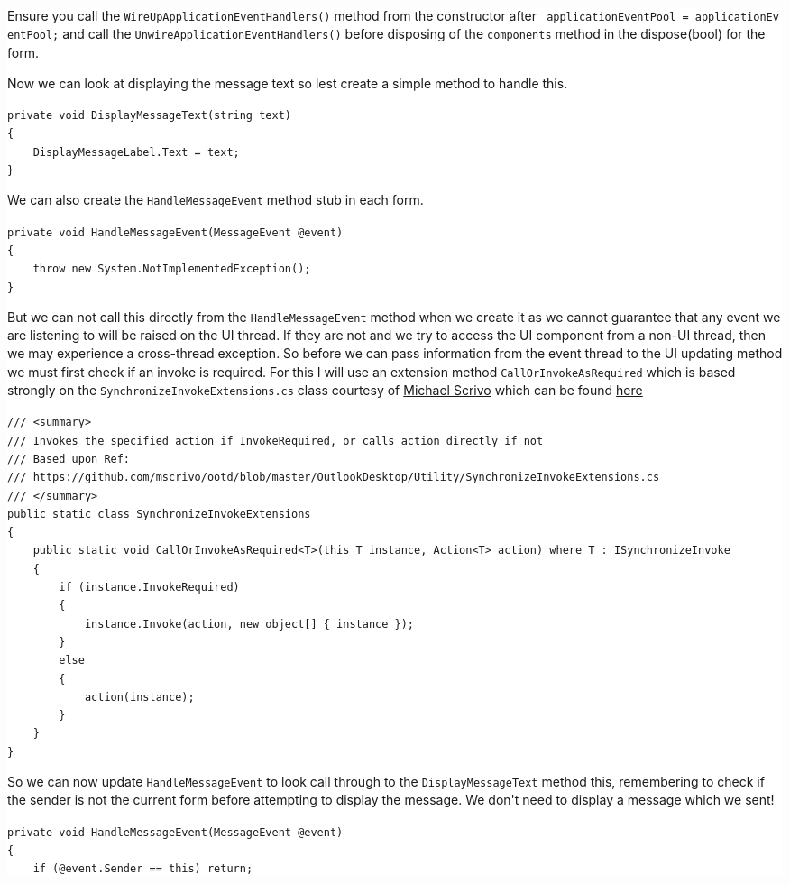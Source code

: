 Ensure you call the `WireUpApplicationEventHandlers()` method from the constructor after `_applicationEventPool = applicationEventPool;` and call the `UnwireApplicationEventHandlers()` before disposing of the `components` method in the dispose(bool) for the form.

Now we can look at displaying the message text so lest create a simple method to handle this.

    private void DisplayMessageText(string text)
    {
        DisplayMessageLabel.Text = text;
    }

We can also create the `HandleMessageEvent` method stub in each form.

    private void HandleMessageEvent(MessageEvent @event)
    {
        throw new System.NotImplementedException();
    }
    
But we can not call this directly from the `HandleMessageEvent` method when we create it as we cannot guarantee that any event we are listening to will be raised on the UI thread. If they are not and we try to access the UI component from a non-UI thread, then we may experience a cross-thread exception. So before we can pass information from the event thread to the UI updating method we must first check if an invoke is required. For this I will use an extension method `CallOrInvokeAsRequired` which is based strongly on the `SynchronizeInvokeExtensions.cs` class courtesy of [Michael Scrivo](https://github.com/mscrivo) which can be found [here](https://github.com/mscrivo/ootd/blob/master/OutlookDesktop/Utility/SynchronizeInvokeExtensions.cs)

    /// <summary>
    /// Invokes the specified action if InvokeRequired, or calls action directly if not
    /// Based upon Ref:
    /// https://github.com/mscrivo/ootd/blob/master/OutlookDesktop/Utility/SynchronizeInvokeExtensions.cs
    /// </summary>
    public static class SynchronizeInvokeExtensions
    {
        public static void CallOrInvokeAsRequired<T>(this T instance, Action<T> action) where T : ISynchronizeInvoke
        {
            if (instance.InvokeRequired)
            {
                instance.Invoke(action, new object[] { instance });
            }
            else
            {
                action(instance);
            }
        }
    }

So we can now update `HandleMessageEvent` to look call through to the `DisplayMessageText` method this, remembering to check if the sender is not the current form before attempting to display the message. We don't need to display a message which we sent!

    private void HandleMessageEvent(MessageEvent @event)
    {
        if (@event.Sender == this) return;
